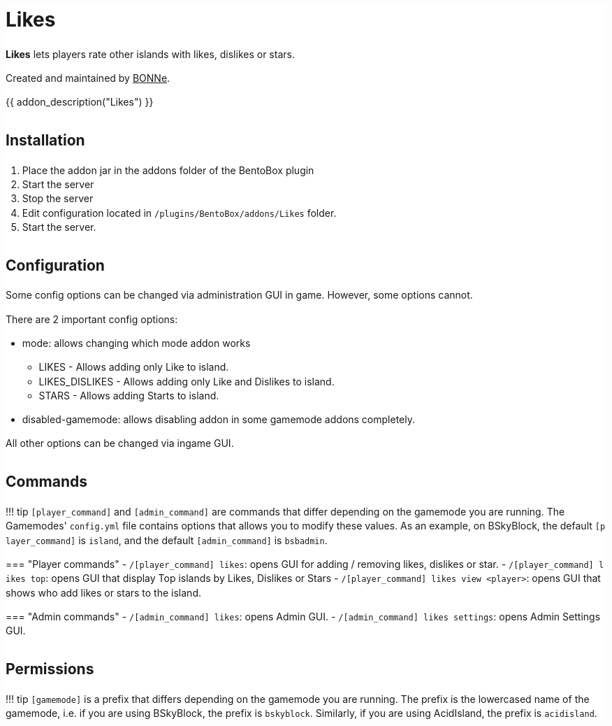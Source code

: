 # Likes

**Likes** lets players rate other islands with likes, dislikes or stars.

Created and maintained by [BONNe](https://github.com/BONNe).

{{ addon_description("Likes") }}

## Installation

1. Place the addon jar in the addons folder of the BentoBox plugin
2. Start the server
3. Stop the server
4. Edit configuration located in `/plugins/BentoBox/addons/Likes` folder.
5. Start the server.

## Configuration

Some config options can be changed via administration GUI in game. However, some options cannot.

There are 2 important config options:

- mode: allows changing which mode addon works
    - LIKES - Allows adding only Like to island.
    - LIKES_DISLIKES - Allows adding only Like and Dislikes to island.
    - STARS - Allows adding Starts to island.

- disabled-gamemode: allows disabling addon in some gamemode addons completely.

All other options can be changed via ingame GUI.

## Commands

!!! tip
    `[player_command]` and `[admin_command]` are commands that differ depending on the gamemode you are running.
    The Gamemodes' `config.yml` file contains options that allows you to modify these values.
    As an example, on BSkyBlock, the default `[player_command]` is `island`, and the default `[admin_command]` is `bsbadmin`.

=== "Player commands"
    - `/[player_command] likes`: opens GUI for adding / removing likes, dislikes or star. 
    - `/[player_command] likes top`: opens GUI that display Top islands by Likes, Dislikes or Stars
    - `/[player_command] likes view <player>`: opens GUI that shows who add likes or stars to the island.

=== "Admin commands"
    - `/[admin_command] likes`: opens Admin GUI.
    - `/[admin_command] likes settings`: opens Admin Settings GUI.

## Permissions

!!! tip
    `[gamemode]` is a prefix that differs depending on the gamemode you are running.
    The prefix is the lowercased name of the gamemode, i.e. if you are using BSkyBlock, the prefix is `bskyblock`.
    Similarly, if you are using AcidIsland, the prefix is `acidisland`.

